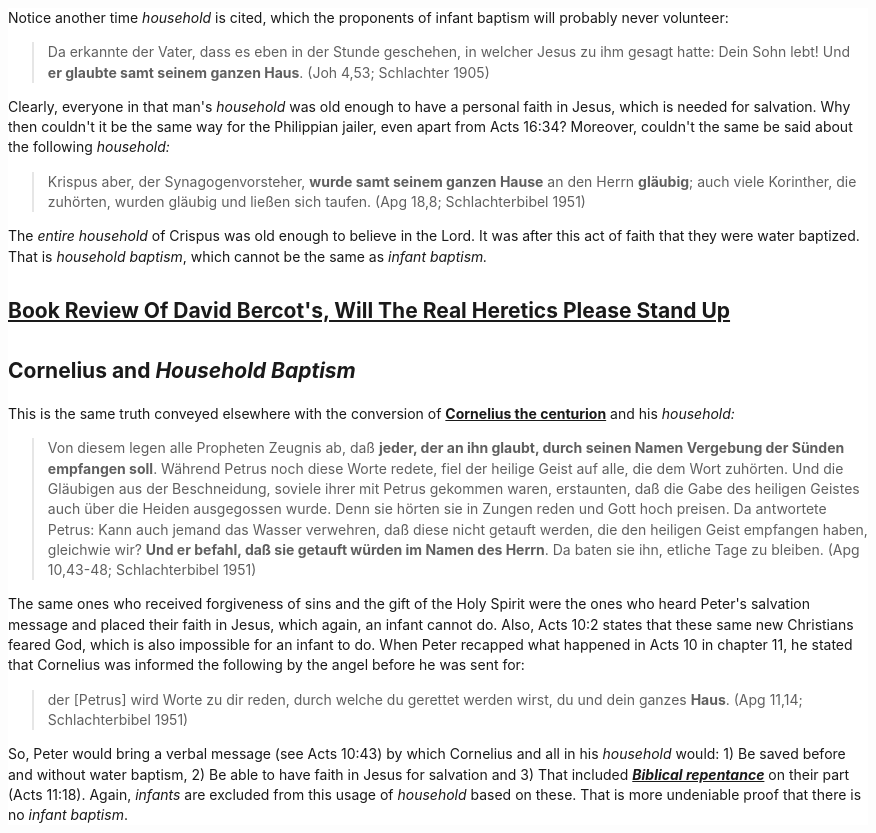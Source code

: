 Notice another time _household_ is cited, which the proponents of infant baptism will probably never volunteer:

> Da erkannte der Vater, dass es eben in der Stunde geschehen, in welcher Jesus zu ihm gesagt hatte: Dein Sohn lebt! Und **er glaubte samt seinem ganzen Haus**. (Joh 4,53; Schlachter 1905)

Clearly, everyone in that man's _household_ was old enough to have a personal faith in Jesus, which is needed for salvation. Why then couldn't it be the same way for the Philippian jailer, even apart from Acts 16:34? Moreover, couldn't the same be said about the following _household:_

> Krispus aber, der Synagogenvorsteher, **wurde samt seinem ganzen Hause** an den Herrn **gläubig**; auch viele Korinther, die zuhörten, wurden gläubig und ließen sich taufen. (Apg 18,8; Schlachterbibel 1951)

The _entire household_ of Crispus was old enough to believe in the Lord. It was after this act of faith that they were water baptized. That is _household baptism_, which cannot be the same as _infant baptism._

## [Book Review Of David Bercot's, Will The Real Heretics Please Stand Up](http://gesundelehre.tk/forwarder.php?url=http://www.evangelicaloutreach.org/david-bercot.htm)


## Cornelius and _Household Baptism_

This is the same truth conveyed elsewhere with the conversion of [**Cornelius the centurion**](http://gesundelehre.tk/forwarder.php?url=http://www.evangelicaloutreach.org/cornelius.htm) and his _household:_

> Von diesem legen alle Propheten Zeugnis ab, daß **jeder, der an ihn glaubt, durch seinen Namen Vergebung der Sünden empfangen soll**. Während Petrus noch diese Worte redete, fiel der heilige Geist auf alle, die dem Wort zuhörten. Und die Gläubigen aus der Beschneidung, soviele ihrer mit Petrus gekommen waren, erstaunten, daß die Gabe des heiligen Geistes auch über die Heiden ausgegossen wurde. Denn sie hörten sie in Zungen reden und Gott hoch preisen. Da antwortete Petrus: Kann auch jemand das Wasser verwehren, daß diese nicht getauft werden, die den heiligen Geist empfangen haben, gleichwie wir? **Und er befahl, daß sie getauft würden im Namen des Herrn**. Da baten sie ihn, etliche Tage zu bleiben. (Apg 10,43-48; Schlachterbibel 1951)

The same ones who received forgiveness of sins and the gift of the Holy Spirit were the ones who heard Peter's salvation message and placed their faith in Jesus, which again, an infant cannot do. Also, Acts 10:2 states that these same new Christians feared God, which is also impossible for an infant to do. When Peter recapped what happened in Acts 10 in chapter 11, he stated that Cornelius was informed the following by the angel before he was sent for:

> der [Petrus] wird Worte zu dir reden, durch welche du gerettet werden wirst, du und dein ganzes **Haus**. (Apg 11,14; Schlachterbibel 1951)

So, Peter would bring a verbal message (see Acts 10:43) by which Cornelius and all in his _household_ would: 1) Be saved before and without water baptism, 2) Be able to have faith in Jesus for salvation and 3) That included _[**Biblical repentance**](http://gesundelehre.tk/forwarder.php?url=http://www.evangelicaloutreach.org/repentance.html)_ on their part (Acts 11:18). Again, _infants_ are excluded from this usage of _household_ based on these. That is more undeniable proof that there is no _infant baptism_.

